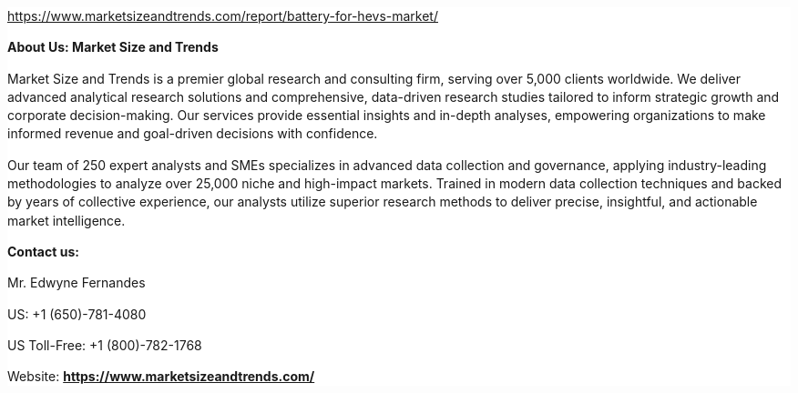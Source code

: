 <a href="https://www.marketsizeandtrends.com/report/battery-for-hevs-market/">https://www.marketsizeandtrends.com/report/battery-for-hevs-market/</a></strong></p><p><strong>About Us: Market Size and Trends</strong></p><p>Market Size and Trends is a premier global research and consulting firm, serving over 5,000 clients worldwide. We deliver advanced analytical research solutions and comprehensive, data-driven research studies tailored to inform strategic growth and corporate decision-making. Our services provide essential insights and in-depth analyses, empowering organizations to make informed revenue and goal-driven decisions with confidence.</p><p>Our team of 250 expert analysts and SMEs specializes in advanced data collection and governance, applying industry-leading methodologies to analyze over 25,000 niche and high-impact markets. Trained in modern data collection techniques and backed by years of collective experience, our analysts utilize superior research methods to deliver precise, insightful, and actionable market intelligence.</p><p><strong>Contact us:</strong></p><p>Mr. Edwyne Fernandes</p><p>US: +1 (650)-781-4080</p><p>US Toll-Free: +1 (800)-782-1768</p><p>Website: <strong><a href="https://www.marketsizeandtrends.com/">https://www.marketsizeandtrends.com/</a></strong></p>
